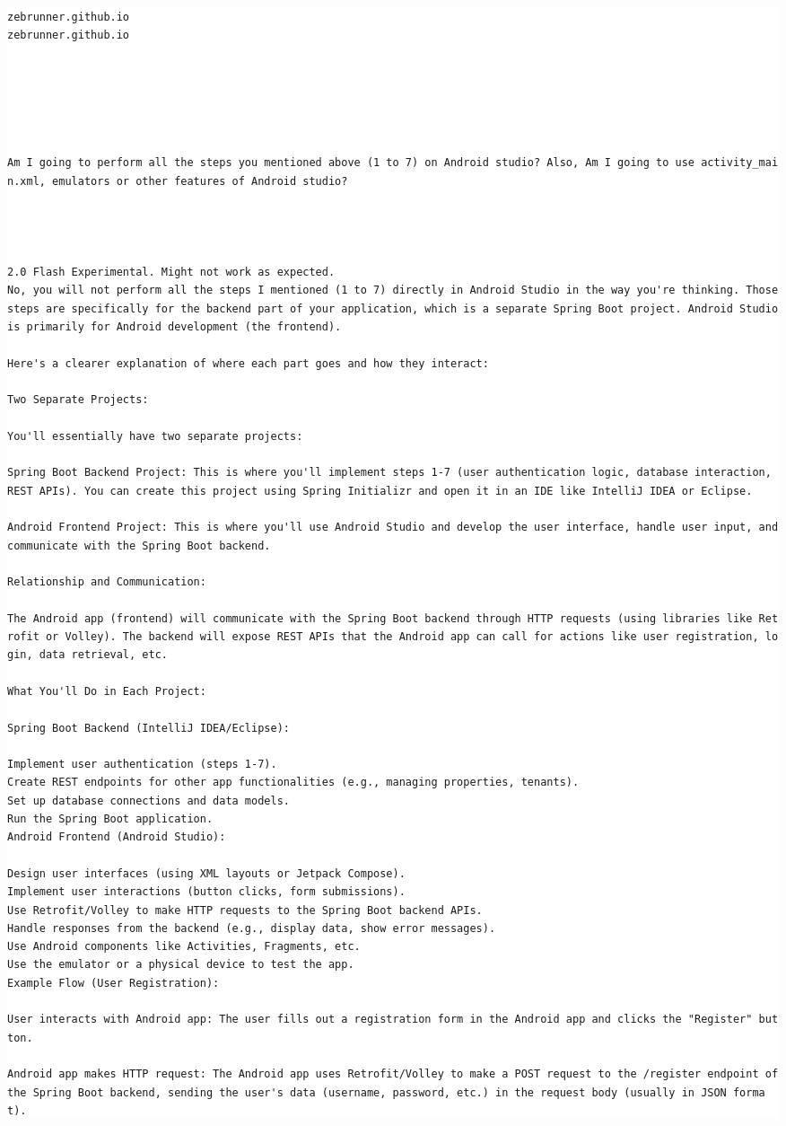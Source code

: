 ```   
zebrunner.github.io
zebrunner.github.io






Am I going to perform all the steps you mentioned above (1 to 7) on Android studio? Also, Am I going to use activity_main.xml, emulators or other features of Android studio?




2.0 Flash Experimental. Might not work as expected.
No, you will not perform all the steps I mentioned (1 to 7) directly in Android Studio in the way you're thinking. Those steps are specifically for the backend part of your application, which is a separate Spring Boot project. Android Studio is primarily for Android development (the frontend).

Here's a clearer explanation of where each part goes and how they interact:

Two Separate Projects:

You'll essentially have two separate projects:

Spring Boot Backend Project: This is where you'll implement steps 1-7 (user authentication logic, database interaction, REST APIs). You can create this project using Spring Initializr and open it in an IDE like IntelliJ IDEA or Eclipse.

Android Frontend Project: This is where you'll use Android Studio and develop the user interface, handle user input, and communicate with the Spring Boot backend.

Relationship and Communication:

The Android app (frontend) will communicate with the Spring Boot backend through HTTP requests (using libraries like Retrofit or Volley). The backend will expose REST APIs that the Android app can call for actions like user registration, login, data retrieval, etc.

What You'll Do in Each Project:

Spring Boot Backend (IntelliJ IDEA/Eclipse):

Implement user authentication (steps 1-7).
Create REST endpoints for other app functionalities (e.g., managing properties, tenants).
Set up database connections and data models.
Run the Spring Boot application.
Android Frontend (Android Studio):

Design user interfaces (using XML layouts or Jetpack Compose).
Implement user interactions (button clicks, form submissions).
Use Retrofit/Volley to make HTTP requests to the Spring Boot backend APIs.
Handle responses from the backend (e.g., display data, show error messages).
Use Android components like Activities, Fragments, etc.
Use the emulator or a physical device to test the app.
Example Flow (User Registration):

User interacts with Android app: The user fills out a registration form in the Android app and clicks the "Register" button.

Android app makes HTTP request: The Android app uses Retrofit/Volley to make a POST request to the /register endpoint of the Spring Boot backend, sending the user's data (username, password, etc.) in the request body (usually in JSON format).

```